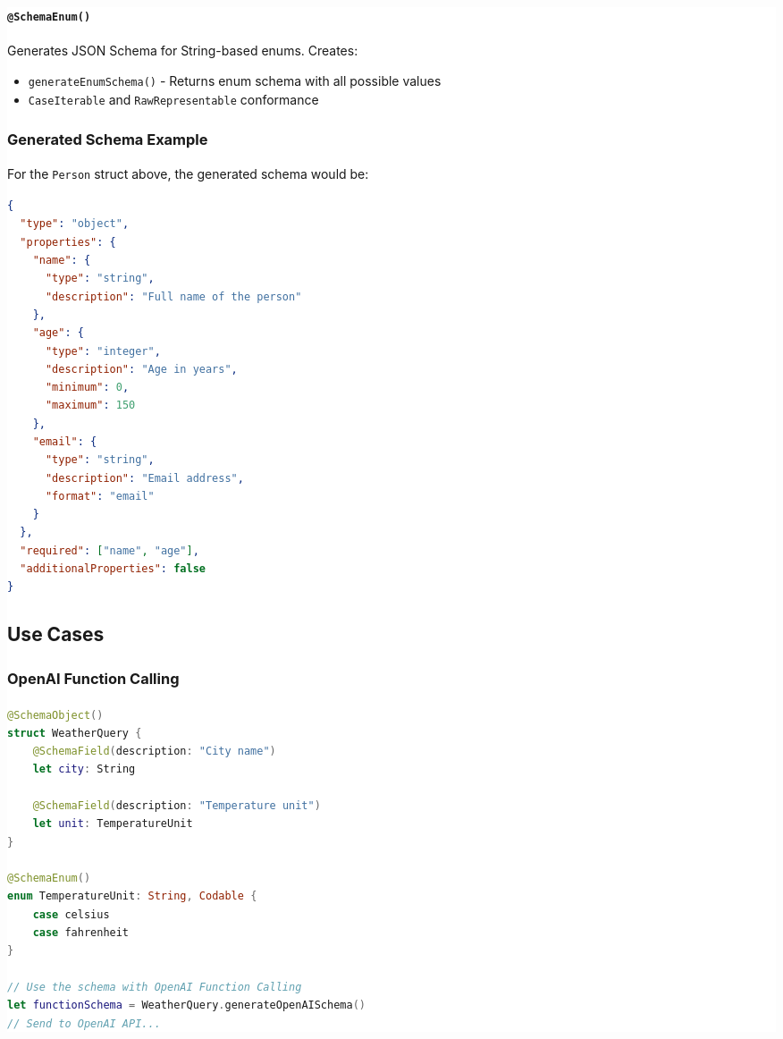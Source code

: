 #### `@SchemaEnum()`
Generates JSON Schema for String-based enums. Creates:
- `generateEnumSchema()` - Returns enum schema with all possible values
- `CaseIterable` and `RawRepresentable` conformance

### Generated Schema Example

For the `Person` struct above, the generated schema would be:

```json
{
  "type": "object",
  "properties": {
    "name": {
      "type": "string",
      "description": "Full name of the person"
    },
    "age": {
      "type": "integer",
      "description": "Age in years",
      "minimum": 0,
      "maximum": 150
    },
    "email": {
      "type": "string",
      "description": "Email address",
      "format": "email"
    }
  },
  "required": ["name", "age"],
  "additionalProperties": false
}
```

## Use Cases

### OpenAI Function Calling

```swift
@SchemaObject()
struct WeatherQuery {
    @SchemaField(description: "City name")
    let city: String
    
    @SchemaField(description: "Temperature unit")
    let unit: TemperatureUnit
}

@SchemaEnum()
enum TemperatureUnit: String, Codable {
    case celsius
    case fahrenheit
}

// Use the schema with OpenAI Function Calling
let functionSchema = WeatherQuery.generateOpenAISchema()
// Send to OpenAI API...
```
